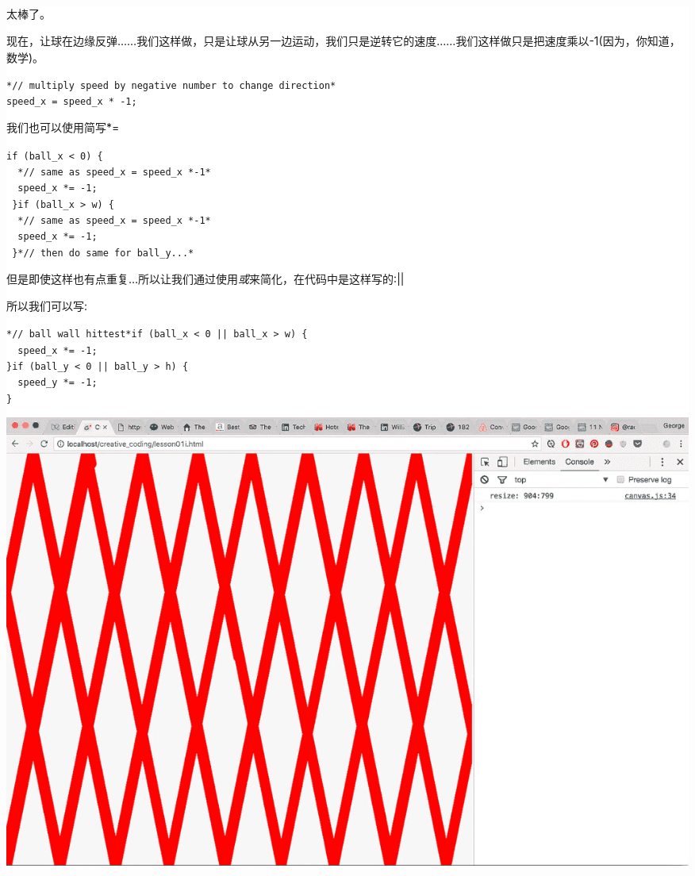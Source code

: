 太棒了。

现在，让球在边缘反弹……我们这样做，只是让球从另一边运动，我们只是逆转它的速度……我们这样做只是把速度乘以-1(因为，你知道，数学)。

```
*// multiply speed by negative number to change direction*
speed_x = speed_x * -1;
```

我们也可以使用简写*=

```
if (ball_x < 0) {
  *// same as speed_x = speed_x *-1*
  speed_x *= -1;
 }if (ball_x > w) {
  *// same as speed_x = speed_x *-1*
  speed_x *= -1;
 }*// then do same for ball_y...*
```

但是即使这样也有点重复…所以让我们通过使用*或*来简化，在代码中是这样写的:||

所以我们可以写:

```
*// ball wall hittest*if (ball_x < 0 || ball_x > w) {
  speed_x *= -1;
}if (ball_y < 0 || ball_y > h) {
  speed_y *= -1;
}
```

![](img/3477d23bca6c8a853686ed9b07e97469.png)

